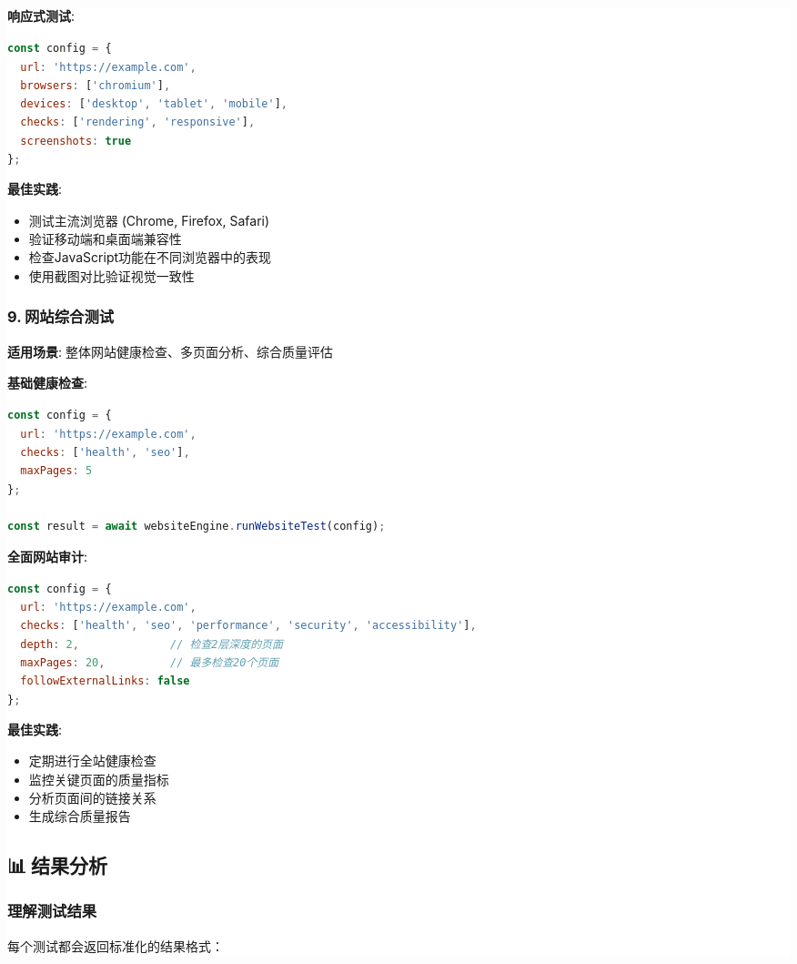 **响应式测试**:
```javascript
const config = {
  url: 'https://example.com',
  browsers: ['chromium'],
  devices: ['desktop', 'tablet', 'mobile'],
  checks: ['rendering', 'responsive'],
  screenshots: true
};
```

**最佳实践**:
- 测试主流浏览器 (Chrome, Firefox, Safari)
- 验证移动端和桌面端兼容性
- 检查JavaScript功能在不同浏览器中的表现
- 使用截图对比验证视觉一致性

### 9. 网站综合测试

**适用场景**: 整体网站健康检查、多页面分析、综合质量评估

**基础健康检查**:
```javascript
const config = {
  url: 'https://example.com',
  checks: ['health', 'seo'],
  maxPages: 5
};

const result = await websiteEngine.runWebsiteTest(config);
```

**全面网站审计**:
```javascript
const config = {
  url: 'https://example.com',
  checks: ['health', 'seo', 'performance', 'security', 'accessibility'],
  depth: 2,              // 检查2层深度的页面
  maxPages: 20,          // 最多检查20个页面
  followExternalLinks: false
};
```

**最佳实践**:
- 定期进行全站健康检查
- 监控关键页面的质量指标
- 分析页面间的链接关系
- 生成综合质量报告

## 📊 结果分析

### 理解测试结果

每个测试都会返回标准化的结果格式：
